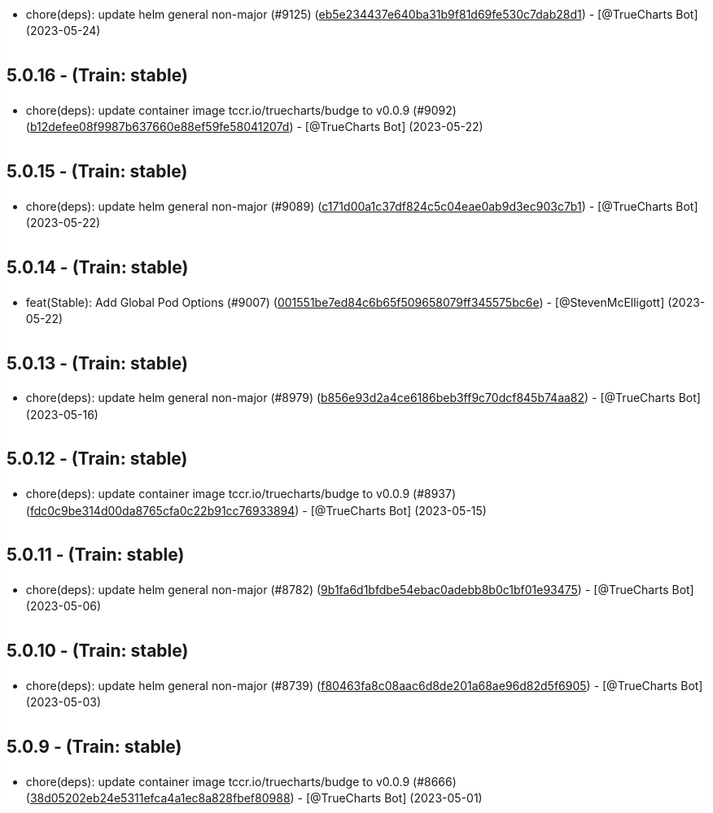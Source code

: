 - chore(deps): update helm general non-major (#9125) ([eb5e234437e640ba31b9f81d69fe530c7dab28d1](https://github.com/truecharts/charts/commit/eb5e234437e640ba31b9f81d69fe530c7dab28d1)) - [@TrueCharts Bot] (2023-05-24)

## 5.0.16 - (Train: stable)

- chore(deps): update container image tccr.io/truecharts/budge to v0.0.9 (#9092) ([b12defee08f9987b637660e88ef59fe58041207d](https://github.com/truecharts/charts/commit/b12defee08f9987b637660e88ef59fe58041207d)) - [@TrueCharts Bot] (2023-05-22)

## 5.0.15 - (Train: stable)

- chore(deps): update helm general non-major (#9089) ([c171d00a1c37df824c5c04eae0ab9d3ec903c7b1](https://github.com/truecharts/charts/commit/c171d00a1c37df824c5c04eae0ab9d3ec903c7b1)) - [@TrueCharts Bot] (2023-05-22)

## 5.0.14 - (Train: stable)

- feat(Stable): Add Global Pod Options (#9007) ([001551be7ed84c6b65f509658079ff345575bc6e](https://github.com/truecharts/charts/commit/001551be7ed84c6b65f509658079ff345575bc6e)) - [@StevenMcElligott] (2023-05-22)

## 5.0.13 - (Train: stable)

- chore(deps): update helm general non-major (#8979) ([b856e93d2a4ce6186beb3ff9c70dcf845b74aa82](https://github.com/truecharts/charts/commit/b856e93d2a4ce6186beb3ff9c70dcf845b74aa82)) - [@TrueCharts Bot] (2023-05-16)

## 5.0.12 - (Train: stable)

- chore(deps): update container image tccr.io/truecharts/budge to v0.0.9 (#8937) ([fdc0c9be314d00da8765cfa0c22b91cc76933894](https://github.com/truecharts/charts/commit/fdc0c9be314d00da8765cfa0c22b91cc76933894)) - [@TrueCharts Bot] (2023-05-15)

## 5.0.11 - (Train: stable)

- chore(deps): update helm general non-major (#8782) ([9b1fa6d1bfdbe54ebac0adebb8b0c1bf01e93475](https://github.com/truecharts/charts/commit/9b1fa6d1bfdbe54ebac0adebb8b0c1bf01e93475)) - [@TrueCharts Bot] (2023-05-06)

## 5.0.10 - (Train: stable)

- chore(deps): update helm general non-major (#8739) ([f80463fa8c08aac6d8de201a68ae96d82d5f6905](https://github.com/truecharts/charts/commit/f80463fa8c08aac6d8de201a68ae96d82d5f6905)) - [@TrueCharts Bot] (2023-05-03)

## 5.0.9 - (Train: stable)

- chore(deps): update container image tccr.io/truecharts/budge to v0.0.9 (#8666) ([38d05202eb24e5311efca4a1ec8a828fbef80988](https://github.com/truecharts/charts/commit/38d05202eb24e5311efca4a1ec8a828fbef80988)) - [@TrueCharts Bot] (2023-05-01)

